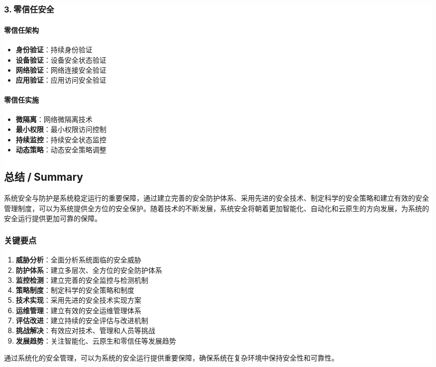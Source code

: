 ### 3. 零信任安全

#### 零信任架构

- **身份验证**：持续身份验证
- **设备验证**：设备安全状态验证
- **网络验证**：网络连接安全验证
- **应用验证**：应用访问安全验证

#### 零信任实施

- **微隔离**：网络微隔离技术
- **最小权限**：最小权限访问控制
- **持续监控**：持续安全状态监控
- **动态策略**：动态安全策略调整

## 总结 / Summary

系统安全与防护是系统稳定运行的重要保障，通过建立完善的安全防护体系、采用先进的安全技术、制定科学的安全策略和建立有效的安全管理制度，可以为系统提供全方位的安全保护。随着技术的不断发展，系统安全将朝着更加智能化、自动化和云原生的方向发展，为系统的安全运行提供更加可靠的保障。

### 关键要点

1. **威胁分析**：全面分析系统面临的安全威胁
2. **防护体系**：建立多层次、全方位的安全防护体系
3. **监控检测**：建立完善的安全监控与检测机制
4. **策略制度**：制定科学的安全策略和制度
5. **技术实现**：采用先进的安全技术实现方案
6. **运维管理**：建立有效的安全运维管理体系
7. **评估改进**：建立持续的安全评估与改进机制
8. **挑战解决**：有效应对技术、管理和人员等挑战
9. **发展趋势**：关注智能化、云原生和零信任等发展趋势

通过系统化的安全管理，可以为系统的安全运行提供重要保障，确保系统在复杂环境中保持安全性和可靠性。
